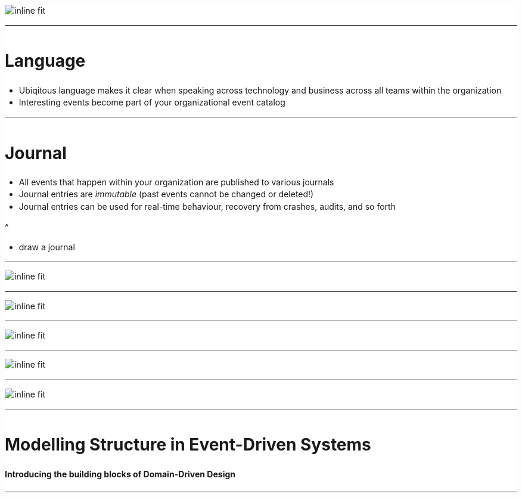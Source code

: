 
![inline fit](https://dl.dropboxusercontent.com/u/14279899/Deckset/microservices_wp/domain-driven-design/Page_5.jpg)

---

# Language

- Ubiqitous language makes it clear when speaking across technology and business across all teams within the organization
- Interesting events become part of your organizational event catalog

---

# Journal

- All events that happen within your organization are published to various journals
- Journal entries are _immutable_ (past events cannot be changed or deleted!)
- Journal entries can be used for real-time behaviour, recovery from crashes, audits, and so forth

^
- draw a journal

---

![inline fit](https://dl.dropboxusercontent.com/u/14279899/Deckset/microservices_wp/cqrs-webinar/Page_1.jpg)

---

![inline fit](https://dl.dropboxusercontent.com/u/14279899/Deckset/microservices_wp/cqrs-webinar/Page_2.jpg)

---

![inline fit](https://dl.dropboxusercontent.com/u/14279899/Deckset/microservices_wp/cqrs-webinar/Page_3.jpg)

---

![inline fit](https://dl.dropboxusercontent.com/u/14279899/Deckset/microservices_wp/cqrs-webinar/Page_4.jpg)

---

![inline fit](https://dl.dropboxusercontent.com/u/14279899/Deckset/microservices_wp/cqrs-webinar/Page_5.jpg)

---

# Modelling Structure in Event-Driven Systems

#### Introducing the building blocks of Domain-Driven Design

---
